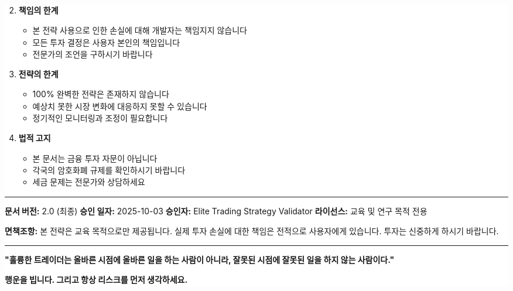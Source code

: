 2. **책임의 한계**
   - 본 전략 사용으로 인한 손실에 대해 개발자는 책임지지 않습니다
   - 모든 투자 결정은 사용자 본인의 책임입니다
   - 전문가의 조언을 구하시기 바랍니다

3. **전략의 한계**
   - 100% 완벽한 전략은 존재하지 않습니다
   - 예상치 못한 시장 변화에 대응하지 못할 수 있습니다
   - 정기적인 모니터링과 조정이 필요합니다

4. **법적 고지**
   - 본 문서는 금융 투자 자문이 아닙니다
   - 각국의 암호화폐 규제를 확인하시기 바랍니다
   - 세금 문제는 전문가와 상담하세요

---

**문서 버전:** 2.0 (최종)
**승인 일자:** 2025-10-03
**승인자:** Elite Trading Strategy Validator
**라이선스:** 교육 및 연구 목적 전용

**면책조항:** 본 전략은 교육 목적으로만 제공됩니다. 실제 투자 손실에 대한 책임은 전적으로 사용자에게 있습니다. 투자는 신중하게 하시기 바랍니다.

---

**"훌륭한 트레이더는 올바른 시점에 올바른 일을 하는 사람이 아니라,
잘못된 시점에 잘못된 일을 하지 않는 사람이다."**

**행운을 빕니다. 그리고 항상 리스크를 먼저 생각하세요.**
